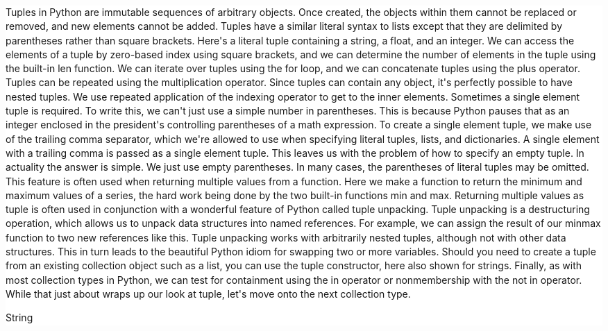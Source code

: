 Tuples in Python are immutable sequences of arbitrary objects. Once created, the objects within them cannot be replaced or removed, and new elements cannot be added. Tuples have a similar literal syntax to lists except that they are delimited by parentheses rather than square brackets. Here's a literal tuple containing a string, a float, and an integer. We can access the elements of a tuple by zero-based index using square brackets, and we can determine the number of elements in the tuple using the built-in len function. We can iterate over tuples using the for loop, and we can concatenate tuples using the plus operator. Tuples can be repeated using the multiplication operator. Since tuples can contain any object, it's perfectly possible to have nested tuples. We use repeated application of the indexing operator to get to the inner elements. Sometimes a single element tuple is required. To write this, we can't just use a simple number in parentheses. This is because Python pauses that as an integer enclosed in the president's controlling parentheses of a math expression. To create a single element tuple, we make use of the trailing comma separator, which we're allowed to use when specifying literal tuples, lists, and dictionaries. A single element with a trailing comma is passed as a single element tuple. This leaves us with the problem of how to specify an empty tuple. In actuality the answer is simple. We just use empty parentheses. In many cases, the parentheses of literal tuples may be omitted. This feature is often used when returning multiple values from a function. Here we make a function to return the minimum and maximum values of a series, the hard work being done by the two built-in functions min and max. Returning multiple values as tuple is often used in conjunction with a wonderful feature of Python called tuple unpacking. Tuple unpacking is a destructuring operation, which allows us to unpack data structures into named references. For example, we can assign the result of our minmax function to two new references like this. Tuple unpacking works with arbitrarily nested tuples, although not with other data structures. This in turn leads to the beautiful Python idiom for swapping two or more variables. Should you need to create a tuple from an existing collection object such as a list, you can use the tuple constructor, here also shown for strings. Finally, as with most collection types in Python, we can test for containment using the in operator or nonmembership with the not in operator. While that just about wraps up our look at tuple, let's move onto the next collection type.

String
